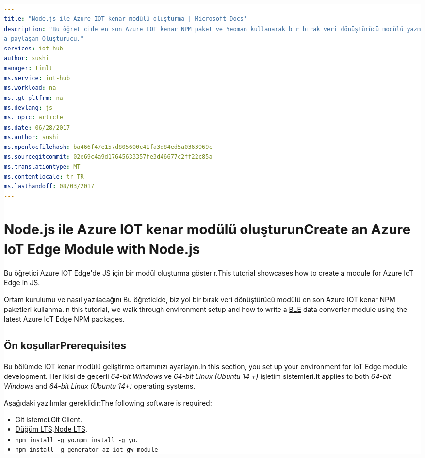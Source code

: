```yaml
---
title: "Node.js ile Azure IOT kenar modülü oluşturma | Microsoft Docs"
description: "Bu öğreticide en son Azure IOT kenar NPM paket ve Yeoman kullanarak bir bırak veri dönüştürücü modülü yazma paylaşan Oluşturucu."
services: iot-hub
author: sushi
manager: timlt
ms.service: iot-hub
ms.workload: na
ms.tgt_pltfrm: na
ms.devlang: js
ms.topic: article
ms.date: 06/28/2017
ms.author: sushi
ms.openlocfilehash: ba466f47e157d805600c41fa3d84ed5a0363969c
ms.sourcegitcommit: 02e69c4a9d17645633357fe3d46677c2ff22c85a
ms.translationtype: MT
ms.contentlocale: tr-TR
ms.lasthandoff: 08/03/2017
---
```

# <a name="create-an-azure-iot-edge-module-with-nodejs"></a><span data-ttu-id="69286-103">Node.js ile Azure IOT kenar modülü oluşturun</span><span class="sxs-lookup"><span data-stu-id="69286-103">Create an Azure IoT Edge Module with Node.js</span></span>

<span data-ttu-id="69286-104">Bu öğretici Azure IOT Edge'de JS için bir modül oluşturma gösterir.</span><span class="sxs-lookup"><span data-stu-id="69286-104">This tutorial showcases how to create a module for Azure IoT Edge in JS.</span></span>

<span data-ttu-id="69286-105">Ortam kurulumu ve nasıl yazılacağını Bu öğreticide, biz yol bir [bırak](https://en.wikipedia.org/wiki/Bluetooth_Low_Energy) veri dönüştürücü modülü en son Azure IOT kenar NPM paketleri kullanma.</span><span class="sxs-lookup"><span data-stu-id="69286-105">In this tutorial, we walk through environment setup and how to write a [BLE](https://en.wikipedia.org/wiki/Bluetooth_Low_Energy) data converter module using the latest Azure IoT Edge NPM packages.</span></span>

## <a name="prerequisites"></a><span data-ttu-id="69286-106">Ön koşullar</span><span class="sxs-lookup"><span data-stu-id="69286-106">Prerequisites</span></span>

<span data-ttu-id="69286-107">Bu bölümde IOT kenar modülü geliştirme ortamınızı ayarlayın.</span><span class="sxs-lookup"><span data-stu-id="69286-107">In this section, you set up your environment for IoT Edge module development.</span></span> <span data-ttu-id="69286-108">Her ikisi de geçerli *64-bit Windows* ve *64-bit Linux (Ubuntu 14 +)* işletim sistemleri.</span><span class="sxs-lookup"><span data-stu-id="69286-108">It applies to both *64-bit Windows* and *64-bit Linux (Ubuntu 14+)* operating systems.</span></span>

<span data-ttu-id="69286-109">Aşağıdaki yazılımlar gereklidir:</span><span class="sxs-lookup"><span data-stu-id="69286-109">The following software is required:</span></span>
* <span data-ttu-id="69286-110">[Git istemci](https://git-scm.com/downloads).</span><span class="sxs-lookup"><span data-stu-id="69286-110">[Git Client](https://git-scm.com/downloads).</span></span>
* <span data-ttu-id="69286-111">[Düğüm LTS](https://nodejs.org).</span><span class="sxs-lookup"><span data-stu-id="69286-111">[Node LTS](https://nodejs.org).</span></span>
* <span data-ttu-id="69286-112">`npm install -g yo`.</span><span class="sxs-lookup"><span data-stu-id="69286-112">`npm install -g yo`.</span></span>
* `npm install -g generator-az-iot-gw-module`
